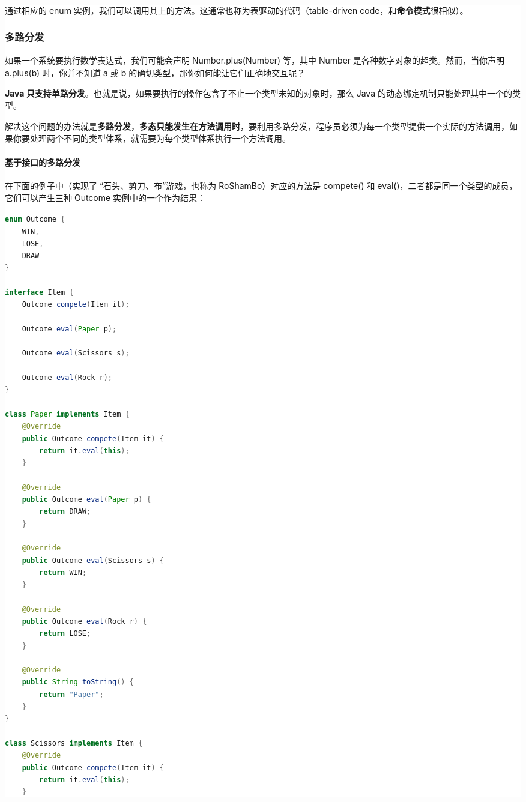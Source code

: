 通过相应的 enum 实例，我们可以调用其上的方法。这通常也称为表驱动的代码（table-driven code，和**命令模式**很相似）。

### 多路分发 ###

如果一个系统要执行数学表达式，我们可能会声明 Number.plus(Number) 等，其中 Number 是各种数字对象的超类。然而，当你声明 a.plus(b) 时，你并不知道 a 或 b 的确切类型，那你如何能让它们正确地交互呢？

**Java 只支持单路分发**。也就是说，如果要执行的操作包含了不止一个类型未知的对象时，那么 Java 的动态绑定机制只能处理其中一个的类型。

解决这个问题的办法就是**多路分发**，**多态只能发生在方法调用时**，要利用多路分发，程序员必须为每一个类型提供一个实际的方法调用，如果你要处理两个不同的类型体系，就需要为每个类型体系执行一个方法调用。

#### 基于接口的多路分发 ####

在下面的例子中（实现了 “石头、剪刀、布”游戏，也称为 RoShamBo）对应的方法是 compete() 和 eval()，二者都是同一个类型的成员，它们可以产生三种 Outcome 实例中的一个作为结果：

```java
enum Outcome {
    WIN,
    LOSE,
    DRAW
}

interface Item {
    Outcome compete(Item it);

    Outcome eval(Paper p);

    Outcome eval(Scissors s);

    Outcome eval(Rock r);
}

class Paper implements Item {
    @Override
    public Outcome compete(Item it) {
        return it.eval(this);
    }

    @Override
    public Outcome eval(Paper p) {
        return DRAW;
    }

    @Override
    public Outcome eval(Scissors s) {
        return WIN;
    }

    @Override
    public Outcome eval(Rock r) {
        return LOSE;
    }

    @Override
    public String toString() {
        return "Paper";
    }
}

class Scissors implements Item {
    @Override
    public Outcome compete(Item it) {
        return it.eval(this);
    }
```